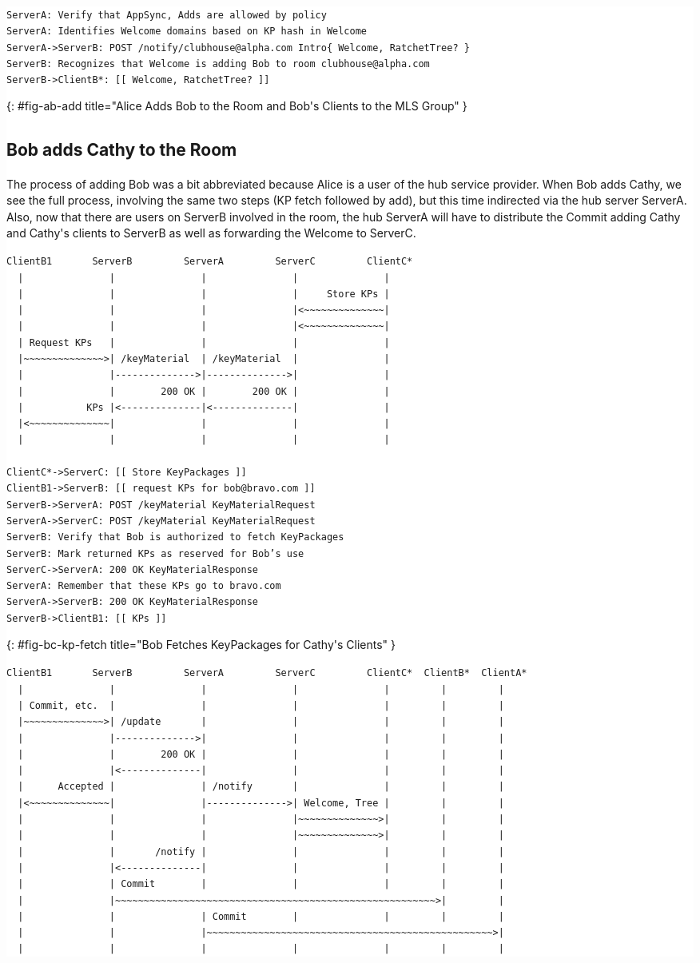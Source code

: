 ~~~ ascii-art
ServerA: Verify that AppSync, Adds are allowed by policy
ServerA: Identifies Welcome domains based on KP hash in Welcome
ServerA->ServerB: POST /notify/clubhouse@alpha.com Intro{ Welcome, RatchetTree? }
ServerB: Recognizes that Welcome is adding Bob to room clubhouse@alpha.com
ServerB->ClientB*: [[ Welcome, RatchetTree? ]]
~~~
{: #fig-ab-add title="Alice Adds Bob to the Room and Bob's Clients to the MLS Group" }


## Bob adds Cathy to the Room

The process of adding Bob was a bit abbreviated because Alice is a user of the
hub service provider.  When Bob adds Cathy, we see the full process, involving
the same two steps (KP fetch followed by add), but this time indirected via the
hub server ServerA.  Also, now that there are users on ServerB involved in the
room, the hub ServerA will have to distribute the Commit adding Cathy and
Cathy's clients to ServerB as well as forwarding the Welcome to ServerC.

~~~ ascii-art
ClientB1       ServerB         ServerA         ServerC         ClientC*
  |               |               |               |               |
  |               |               |               |     Store KPs |
  |               |               |               |<~~~~~~~~~~~~~~|
  |               |               |               |<~~~~~~~~~~~~~~|
  | Request KPs   |               |               |               |
  |~~~~~~~~~~~~~~>| /keyMaterial  | /keyMaterial  |               |
  |               |-------------->|-------------->|               |
  |               |        200 OK |        200 OK |               |
  |           KPs |<--------------|<--------------|               |
  |<~~~~~~~~~~~~~~|               |               |               |
  |               |               |               |               |

ClientC*->ServerC: [[ Store KeyPackages ]]
ClientB1->ServerB: [[ request KPs for bob@bravo.com ]]
ServerB->ServerA: POST /keyMaterial KeyMaterialRequest
ServerA->ServerC: POST /keyMaterial KeyMaterialRequest
ServerB: Verify that Bob is authorized to fetch KeyPackages
ServerB: Mark returned KPs as reserved for Bob’s use
ServerC->ServerA: 200 OK KeyMaterialResponse
ServerA: Remember that these KPs go to bravo.com
ServerA->ServerB: 200 OK KeyMaterialResponse
ServerB->ClientB1: [[ KPs ]]
~~~
{: #fig-bc-kp-fetch title="Bob Fetches KeyPackages for Cathy's Clients" }

~~~ ascii-art
ClientB1       ServerB         ServerA         ServerC         ClientC*  ClientB*  ClientA*
  |               |               |               |               |         |         |
  | Commit, etc.  |               |               |               |         |         |
  |~~~~~~~~~~~~~~>| /update       |               |               |         |         |
  |               |-------------->|               |               |         |         |
  |               |        200 OK |               |               |         |         |
  |               |<--------------|               |               |         |         |
  |      Accepted |               | /notify       |               |         |         |
  |<~~~~~~~~~~~~~~|               |-------------->| Welcome, Tree |         |         |
  |               |               |               |~~~~~~~~~~~~~~>|         |         |
  |               |               |               |~~~~~~~~~~~~~~>|         |         |
  |               |       /notify |               |               |         |         |
  |               |<--------------|               |               |         |         |
  |               | Commit        |               |               |         |         |
  |               |~~~~~~~~~~~~~~~~~~~~~~~~~~~~~~~~~~~~~~~~~~~~~~~~~~~~~~~~>|         |
  |               |               | Commit        |               |         |         |
  |               |               |~~~~~~~~~~~~~~~~~~~~~~~~~~~~~~~~~~~~~~~~~~~~~~~~~~>|
  |               |               |               |               |         |         |

~~~